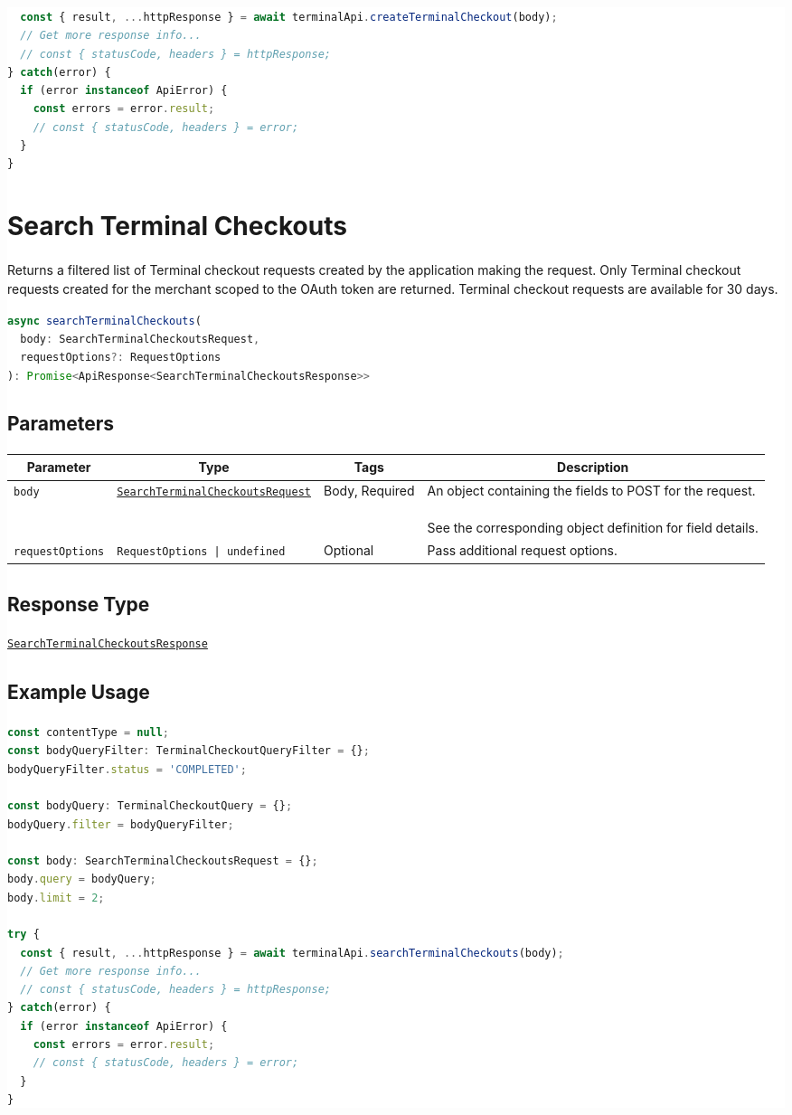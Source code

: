 ```ts
  const { result, ...httpResponse } = await terminalApi.createTerminalCheckout(body);
  // Get more response info...
  // const { statusCode, headers } = httpResponse;
} catch(error) {
  if (error instanceof ApiError) {
    const errors = error.result;
    // const { statusCode, headers } = error;
  }
}
```


# Search Terminal Checkouts

Returns a filtered list of Terminal checkout requests created by the application making the request. Only Terminal checkout requests created for the merchant scoped to the OAuth token are returned. Terminal checkout requests are available for 30 days.

```ts
async searchTerminalCheckouts(
  body: SearchTerminalCheckoutsRequest,
  requestOptions?: RequestOptions
): Promise<ApiResponse<SearchTerminalCheckoutsResponse>>
```

## Parameters

| Parameter | Type | Tags | Description |
|  --- | --- | --- | --- |
| `body` | [`SearchTerminalCheckoutsRequest`](../../doc/models/search-terminal-checkouts-request.md) | Body, Required | An object containing the fields to POST for the request.<br><br>See the corresponding object definition for field details. |
| `requestOptions` | `RequestOptions \| undefined` | Optional | Pass additional request options. |

## Response Type

[`SearchTerminalCheckoutsResponse`](../../doc/models/search-terminal-checkouts-response.md)

## Example Usage

```ts
const contentType = null;
const bodyQueryFilter: TerminalCheckoutQueryFilter = {};
bodyQueryFilter.status = 'COMPLETED';

const bodyQuery: TerminalCheckoutQuery = {};
bodyQuery.filter = bodyQueryFilter;

const body: SearchTerminalCheckoutsRequest = {};
body.query = bodyQuery;
body.limit = 2;

try {
  const { result, ...httpResponse } = await terminalApi.searchTerminalCheckouts(body);
  // Get more response info...
  // const { statusCode, headers } = httpResponse;
} catch(error) {
  if (error instanceof ApiError) {
    const errors = error.result;
    // const { statusCode, headers } = error;
  }
}
```
